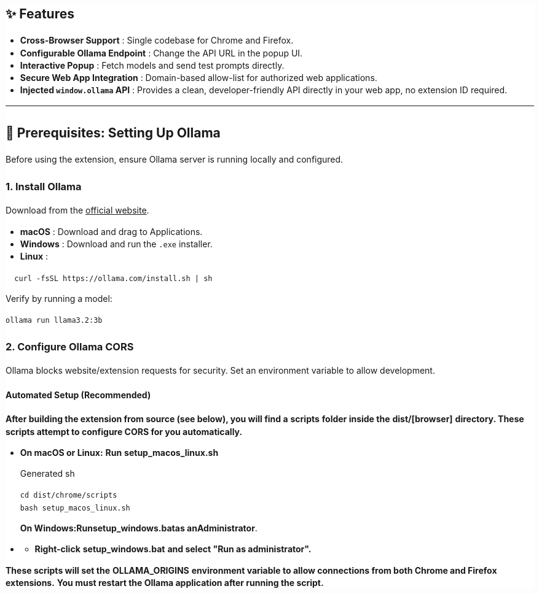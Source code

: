 ## ✨ Features

* **Cross-Browser Support** : Single codebase for Chrome and Firefox.
* **Configurable Ollama Endpoint** : Change the API URL in the popup UI.
* **Interactive Popup** : Fetch models and send test prompts directly.
* **Secure Web App Integration** : Domain-based allow-list for authorized web applications.
* **Injected `window.ollama` API** : Provides a clean, developer-friendly API directly in your web app, no extension ID required.

---

## 🔌 Prerequisites: Setting Up Ollama

Before using the extension, ensure Ollama server is running locally and configured.

### 1. Install Ollama

Download from the [official website](https://ollama.com/download).

* **macOS** : Download and drag to Applications.
* **Windows** : Download and run the `.exe` installer.
* **Linux** :

```shell
  curl -fsSL https://ollama.com/install.sh | sh
```

Verify by running a model:

```shell
ollama run llama3.2:3b
```

### 2. Configure Ollama CORS

Ollama blocks website/extension requests for security. Set an environment variable to allow development.

#### Automated Setup (Recommended)

**After building the extension from source (see below), you will find a** **scripts** **folder inside the** **dist/[browser]** **directory. These scripts attempt to configure CORS for you automatically.**

* **On macOS or Linux:** **Run** **setup_macos_linux.sh**

  Generated sh

  ```
  cd dist/chrome/scripts
  bash setup_macos_linux.sh
  ```

  **On Windows:****Run****setup_windows.bat****as an****Administrator**.
* * **Right-click** **setup_windows.bat** **and select "Run as administrator".**

**These scripts will set the** **OLLAMA_ORIGINS** **environment variable to allow connections from both Chrome and Firefox extensions.** **You must restart the Ollama application after running the script.**
